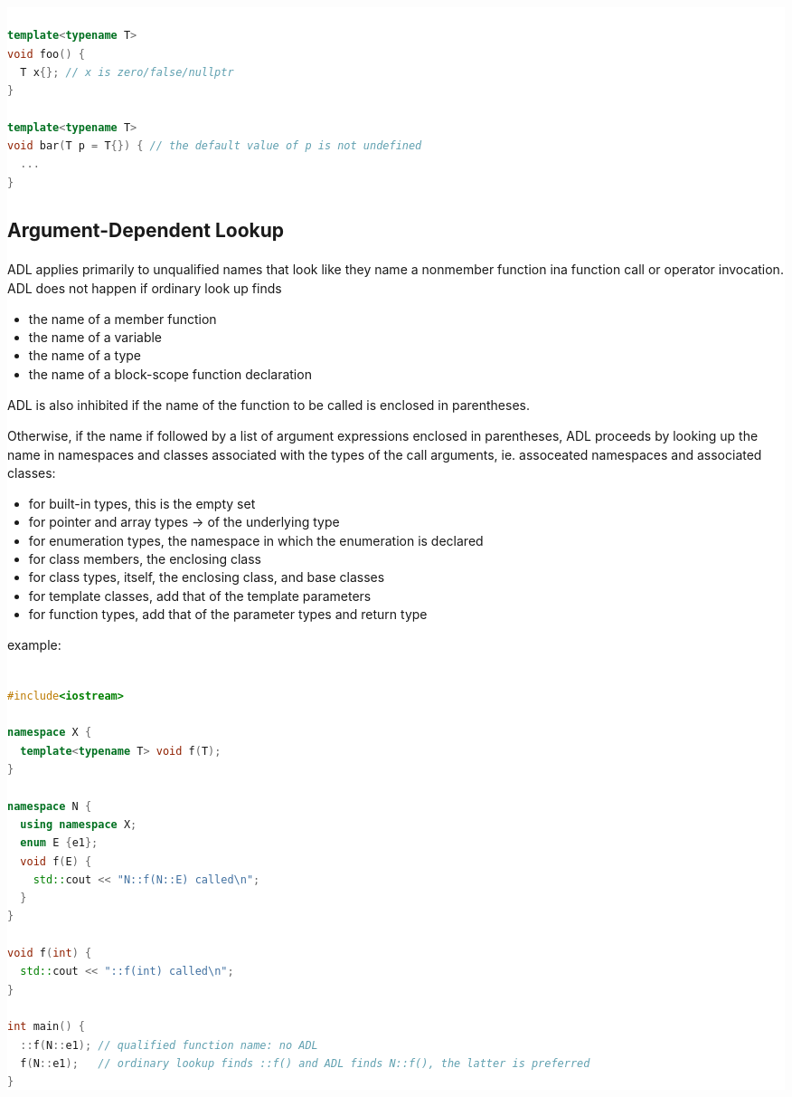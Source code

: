 ```cpp

template<typename T>
void foo() {
  T x{}; // x is zero/false/nullptr
}

template<typename T>
void bar(T p = T{}) { // the default value of p is not undefined
  ...
}

```

## Argument-Dependent Lookup

ADL applies primarily to unqualified names that look like they name a nonmember function ina function call or operator invocation. ADL does not happen if ordinary look up finds

- the name of a member function
- the name of a variable
- the name of a type
- the name of a block-scope function declaration

ADL is also inhibited if the name of the function to be called is enclosed in parentheses.

Otherwise, if the name if followed by a list of argument expressions enclosed in parentheses, ADL proceeds by looking up the name in namespaces and classes associated with the types of the call arguments, ie. assoceated namespaces and associated classes:

- for built-in types, this is the empty set
- for pointer and array types -> of the underlying type
- for enumeration types, the namespace in which the enumeration is declared
- for class members, the enclosing class
- for class types, itself, the enclosing class, and base classes
- for template classes, add that of the template parameters
- for function types, add that of the parameter types and return type

example:

```cpp

#include<iostream>

namespace X {
  template<typename T> void f(T);
}

namespace N {
  using namespace X;
  enum E {e1};
  void f(E) {
    std::cout << "N::f(N::E) called\n";
  }
}

void f(int) {
  std::cout << "::f(int) called\n";
}

int main() {
  ::f(N::e1); // qualified function name: no ADL
  f(N::e1);   // ordinary lookup finds ::f() and ADL finds N::f(), the latter is preferred
}

```
